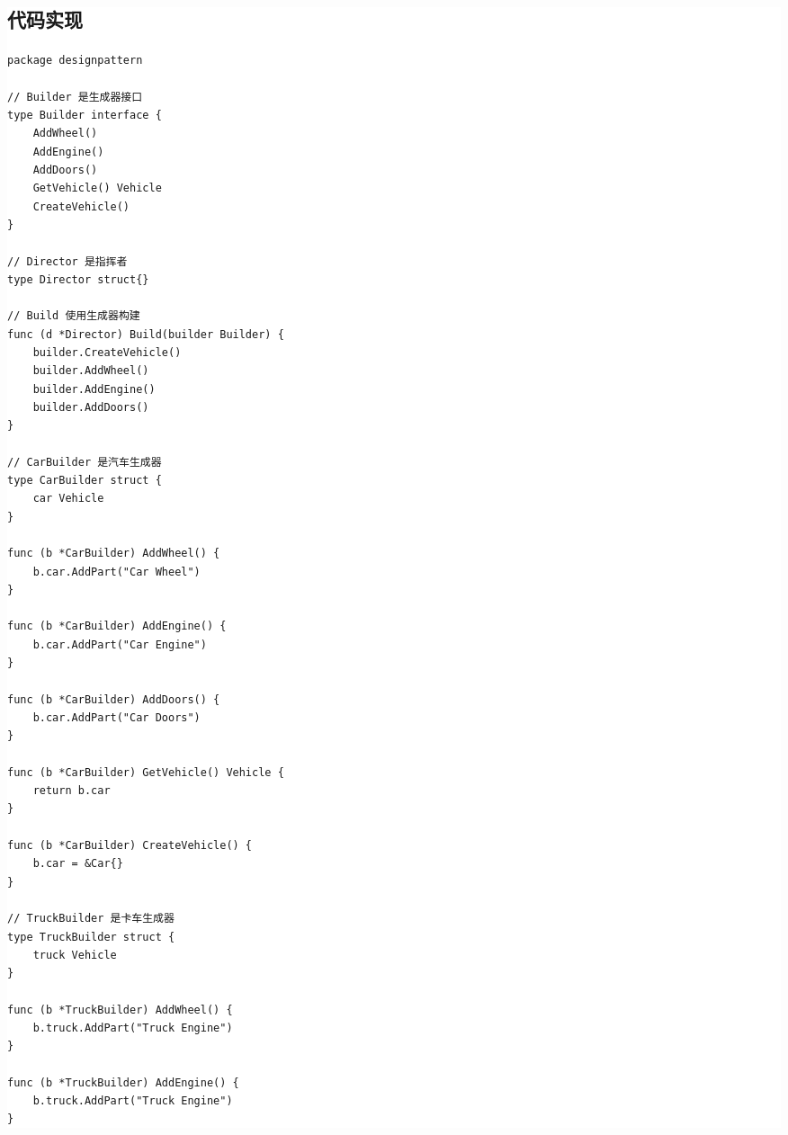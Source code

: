 ## 代码实现

```golang
package designpattern

// Builder 是生成器接口
type Builder interface {
	AddWheel()
	AddEngine()
	AddDoors()
	GetVehicle() Vehicle
	CreateVehicle()
}

// Director 是指挥者
type Director struct{}

// Build 使用生成器构建
func (d *Director) Build(builder Builder) {
	builder.CreateVehicle()
	builder.AddWheel()
	builder.AddEngine()
	builder.AddDoors()
}

// CarBuilder 是汽车生成器
type CarBuilder struct {
	car Vehicle
}

func (b *CarBuilder) AddWheel() {
	b.car.AddPart("Car Wheel")
}

func (b *CarBuilder) AddEngine() {
	b.car.AddPart("Car Engine")
}

func (b *CarBuilder) AddDoors() {
	b.car.AddPart("Car Doors")
}

func (b *CarBuilder) GetVehicle() Vehicle {
	return b.car
}

func (b *CarBuilder) CreateVehicle() {
	b.car = &Car{}
}

// TruckBuilder 是卡车生成器
type TruckBuilder struct {
	truck Vehicle
}

func (b *TruckBuilder) AddWheel() {
	b.truck.AddPart("Truck Engine")
}

func (b *TruckBuilder) AddEngine() {
	b.truck.AddPart("Truck Engine")
}

```